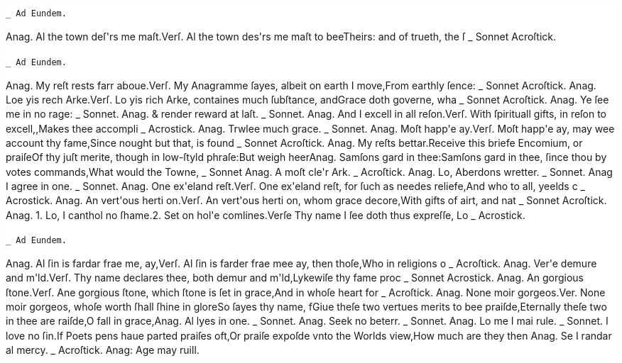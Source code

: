     _ Ad Eundem.
Anag. Al the town deſ'rs me maſt.Verſ. Al the town des'rs me maſt to beeTheirs: and of trueth, the ſ
    _ Sonnet Acroſtick.

    _ Ad Eundem.
Anag. My reſt rests farr aboue.Verſ. My Anagramme ſayes, albeit on earth I move,From earthly ſence: 
    _ Sonnet Acroſtick.
Anag. Loe yis rech Arke.Verſ. Lo yis rich Arke, containes much ſubſtance, andGrace doth governe, wha
    _ Sonnet Acroſtick.
Anag. Ye ſee me in no rage:
    _ Sonnet.
Anag. & render reward at laſt.
    _ Sonnet.
Anag. And I excell in all reſon.Verſ. With ſpirituall gifts, in reſon to excell,,Makes thee accompli
    _ Acrostick.
Anag. Trwlee much grace.
    _ Sonnet.
Anag. Moſt happ'e ay.Verſ. Moſt happ'e ay, may wee account thy fame,Since nought but that, is found 
    _ Sonnet Acroſtick.
Anag. My reſts bettar.Receive this briefe Encomium, or praiſeOf thy juſt merite, though in low-ſtyld phraſe:But weigh heerAnag. Samſons gard in thee:Samſons gard in thee, ſince thou by votes commands,What would the Towne, 
    _ Sonnet
Anag. A moſt cle'r Ark.
    _ Acroſtick.
Anag. Lo, Aberdons wretter.
    _ Sonnet.
Anag I agree in one.
    _ Sonnet.
Anag. One ex'eland reſt.Verſ. One ex'eland reſt, for ſuch as needes reliefe,And who to all, yeelds c
    _ Acrostick.
Anag. An vert'ous herti on.Verſ. An vert'ous herti on, whom grace decore,With gifts of airt, and nat
    _ Sonnet Acroſtick.
Anag. 1. Lo, I canthol no ſhame.2. Set on hol'e comlines.Verſe Thy name I ſee doth thus expreſſe, Lo
    _ Acrostick.

    _ Ad Eundem.
Anag. Al ſin is fardar frae me, ay,Verſ. Al ſin is farder frae mee ay, then thoſe,Who in religions o
    _ Acroſtick.
Anag. Ver'e demure and m'ld.Verſ. Thy name declares thee, both demur and m'ld,Lykewiſe thy fame proc
    _ Sonnet Acrostick.
Anag. An gorgious ſtone.Verſ. Ane gorgious ſtone, which ſtone is ſet in grace,And in whoſe heart for
    _ Acroſtick.
Anag. None moir gorgeos.Ver. None moir gorgeos, whoſe worth ſhall ſhine in gloreSo ſayes thy name, fGiue theſe two vertues merits to bee praiſde,Eternally theſe two in thee are raiſde,O fall in grace,Anag. Al lyes in one.
    _ Sonnet.
Anag. Seek no beterr.
    _ Sonnet.
Anag. Lo me I mai rule.
    _ Sonnet.
I love no ſin.If Poets pens haue parted praiſes oft,Or praiſe expoſde vnto the Worlds view,How much are they then Anag. Se I randar al mercy.
    _ Acroſtick.
Anag: Age may ruill.